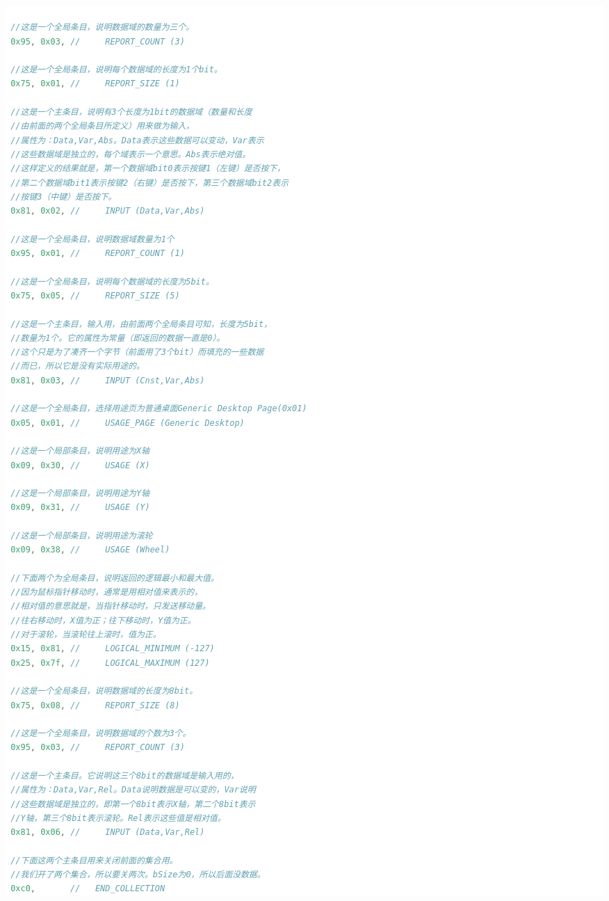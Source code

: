 ```C
 
 //这是一个全局条目，说明数据域的数量为三个。
 0x95, 0x03, //     REPORT_COUNT (3)
 
 //这是一个全局条目，说明每个数据域的长度为1个bit。
 0x75, 0x01, //     REPORT_SIZE (1)
 
 //这是一个主条目，说明有3个长度为1bit的数据域（数量和长度
 //由前面的两个全局条目所定义）用来做为输入，
 //属性为：Data,Var,Abs。Data表示这些数据可以变动，Var表示
 //这些数据域是独立的，每个域表示一个意思。Abs表示绝对值。
 //这样定义的结果就是，第一个数据域bit0表示按键1（左键）是否按下，
 //第二个数据域bit1表示按键2（右键）是否按下，第三个数据域bit2表示
 //按键3（中键）是否按下。
 0x81, 0x02, //     INPUT (Data,Var,Abs)
 
 //这是一个全局条目，说明数据域数量为1个
 0x95, 0x01, //     REPORT_COUNT (1)
 
 //这是一个全局条目，说明每个数据域的长度为5bit。
 0x75, 0x05, //     REPORT_SIZE (5)
 
 //这是一个主条目，输入用，由前面两个全局条目可知，长度为5bit，
 //数量为1个。它的属性为常量（即返回的数据一直是0）。
 //这个只是为了凑齐一个字节（前面用了3个bit）而填充的一些数据
 //而已，所以它是没有实际用途的。
 0x81, 0x03, //     INPUT (Cnst,Var,Abs)
 
 //这是一个全局条目，选择用途页为普通桌面Generic Desktop Page(0x01)
 0x05, 0x01, //     USAGE_PAGE (Generic Desktop)
 
 //这是一个局部条目，说明用途为X轴
 0x09, 0x30, //     USAGE (X)
 
 //这是一个局部条目，说明用途为Y轴
 0x09, 0x31, //     USAGE (Y)
 
 //这是一个局部条目，说明用途为滚轮
 0x09, 0x38, //     USAGE (Wheel)
 
 //下面两个为全局条目，说明返回的逻辑最小和最大值。
 //因为鼠标指针移动时，通常是用相对值来表示的，
 //相对值的意思就是，当指针移动时，只发送移动量。
 //往右移动时，X值为正；往下移动时，Y值为正。
 //对于滚轮，当滚轮往上滚时，值为正。
 0x15, 0x81, //     LOGICAL_MINIMUM (-127)
 0x25, 0x7f, //     LOGICAL_MAXIMUM (127)
 
 //这是一个全局条目，说明数据域的长度为8bit。
 0x75, 0x08, //     REPORT_SIZE (8)
 
 //这是一个全局条目，说明数据域的个数为3个。
 0x95, 0x03, //     REPORT_COUNT (3)
 
 //这是一个主条目。它说明这三个8bit的数据域是输入用的，
 //属性为：Data,Var,Rel。Data说明数据是可以变的，Var说明
 //这些数据域是独立的，即第一个8bit表示X轴，第二个8bit表示
 //Y轴，第三个8bit表示滚轮。Rel表示这些值是相对值。
 0x81, 0x06, //     INPUT (Data,Var,Rel)
 
 //下面这两个主条目用来关闭前面的集合用。
 //我们开了两个集合，所以要关两次。bSize为0，所以后面没数据。
 0xc0,       //   END_COLLECTION
```